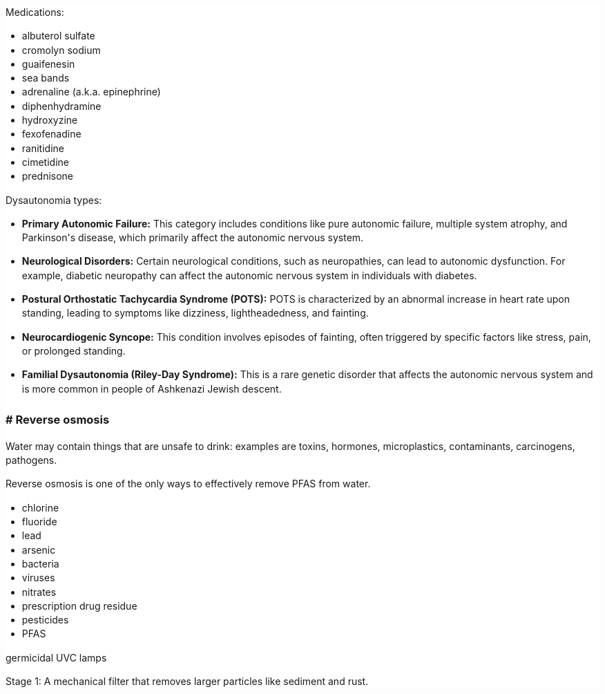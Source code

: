 
Medications:

* albuterol sulfate
* cromolyn sodium
* guaifenesin
* sea bands
* adrenaline (a.k.a. epinephrine)
* diphenhydramine
* hydroxyzine
* fexofenadine
* ranitidine
* cimetidine
* prednisone

Dysautonomia types:

* **Primary Autonomic Failure:** This category includes conditions like pure autonomic failure, multiple system atrophy, and Parkinson's disease, which primarily affect the autonomic nervous system.

* **Neurological Disorders:** Certain neurological conditions, such as neuropathies, can lead to autonomic dysfunction. For example, diabetic neuropathy can affect the autonomic nervous system in individuals with diabetes.

* **Postural Orthostatic Tachycardia Syndrome (POTS):** POTS is characterized by an abnormal increase in heart rate upon standing, leading to symptoms like dizziness, lightheadedness, and fainting.

* **Neurocardiogenic Syncope:** This condition involves episodes of fainting, often triggered by specific factors like stress, pain, or prolonged standing.

* **Familial Dysautonomia (Riley-Day Syndrome):** This is a rare genetic disorder that affects the autonomic nervous system and is more common in people of Ashkenazi Jewish descent.


### # Reverse osmosis

Water may contain things that are unsafe to drink: examples are toxins, hormones, microplastics, contaminants, carcinogens, pathogens.

Reverse osmosis is one of the only ways to effectively remove PFAS from water. 


* chlorine
* fluoride
* lead
* arsenic
* bacteria
* viruses
* nitrates
* prescription drug residue
* pesticides
* PFAS

germicidal UVC lamps 


Stage 1: A mechanical filter that removes larger particles like sediment and rust.
